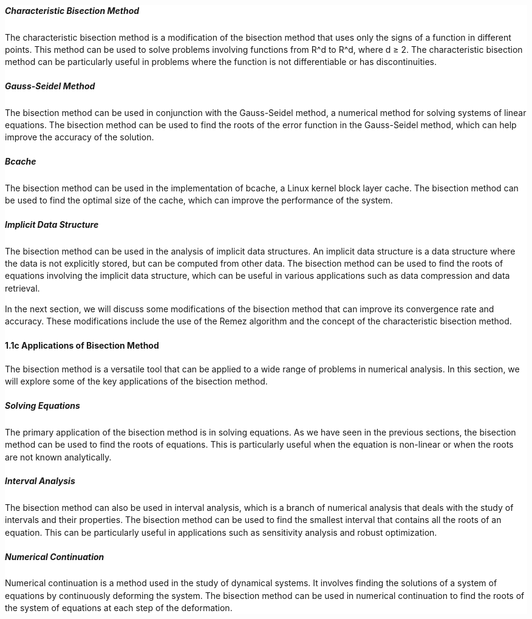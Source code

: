 ##### Characteristic Bisection Method

The characteristic bisection method is a modification of the bisection method that uses only the signs of a function in different points. This method can be used to solve problems involving functions from R^d to R^d, where d ≥ 2. The characteristic bisection method can be particularly useful in problems where the function is not differentiable or has discontinuities.

##### Gauss-Seidel Method

The bisection method can be used in conjunction with the Gauss-Seidel method, a numerical method for solving systems of linear equations. The bisection method can be used to find the roots of the error function in the Gauss-Seidel method, which can help improve the accuracy of the solution.

##### Bcache

The bisection method can be used in the implementation of bcache, a Linux kernel block layer cache. The bisection method can be used to find the optimal size of the cache, which can improve the performance of the system.

##### Implicit Data Structure

The bisection method can be used in the analysis of implicit data structures. An implicit data structure is a data structure where the data is not explicitly stored, but can be computed from other data. The bisection method can be used to find the roots of equations involving the implicit data structure, which can be useful in various applications such as data compression and data retrieval.

In the next section, we will discuss some modifications of the bisection method that can improve its convergence rate and accuracy. These modifications include the use of the Remez algorithm and the concept of the characteristic bisection method.




#### 1.1c Applications of Bisection Method

The bisection method is a versatile tool that can be applied to a wide range of problems in numerical analysis. In this section, we will explore some of the key applications of the bisection method.

##### Solving Equations

The primary application of the bisection method is in solving equations. As we have seen in the previous sections, the bisection method can be used to find the roots of equations. This is particularly useful when the equation is non-linear or when the roots are not known analytically.

##### Interval Analysis

The bisection method can also be used in interval analysis, which is a branch of numerical analysis that deals with the study of intervals and their properties. The bisection method can be used to find the smallest interval that contains all the roots of an equation. This can be particularly useful in applications such as sensitivity analysis and robust optimization.

##### Numerical Continuation

Numerical continuation is a method used in the study of dynamical systems. It involves finding the solutions of a system of equations by continuously deforming the system. The bisection method can be used in numerical continuation to find the roots of the system of equations at each step of the deformation.
